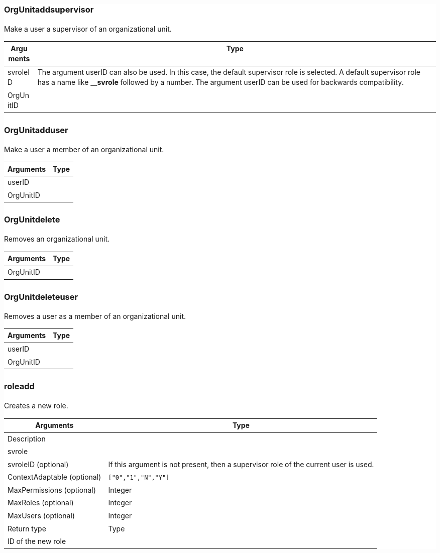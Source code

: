 ### OrgUnitaddsupervisor
Make a user a supervisor of an organizational unit.

| Arguments | Type |
|---|---|
| svroleID | The argument userID can also be used. In this case, the default supervisor role is selected. A default supervisor role has a name like **__svrole** followed by a number. The argument userID can be used for backwards compatibility. | 
| OrgUnitID | | 

### OrgUnitadduser
Make a user a member of an organizational unit.

| Arguments | Type |
|---|---|
| userID | | 
| OrgUnitID | | 

### OrgUnitdelete
Removes an organizational unit.

| Arguments | Type |
|---|---|
| OrgUnitID | | 

### OrgUnitdeleteuser
Removes a user as a member of an organizational unit.

| Arguments | Type |
|---|---|
| userID | | 
| OrgUnitID | | 

### roleadd
Creates a new role.

| Arguments | Type |
|---|---|
| Description | | 
| svrole | | 
| svroleID (optional) | If this argument is not present, then a supervisor role of the current user is used. | 
| ContextAdaptable (optional) | ```["0","1","N","Y"]``` | 
| MaxPermissions (optional) | Integer | 
| MaxRoles (optional) | Integer | 
| MaxUsers (optional) | Integer | 
| Return type | Type | 
| ID of the new role | | 
